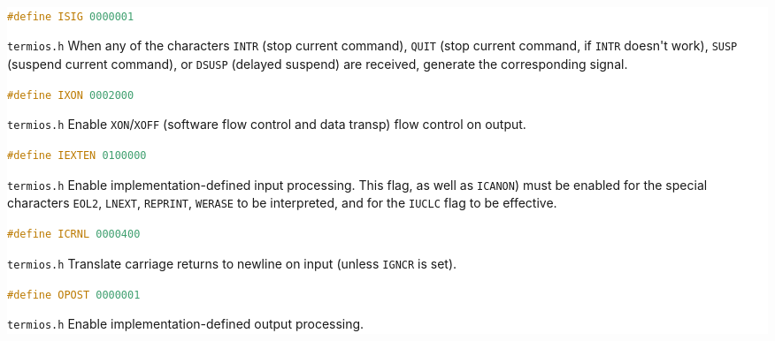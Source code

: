 ```c
#define ISIG 0000001
```
</td>
<td><code>termios.h</code></td>
<td>
  When any of the characters <code>INTR</code> (stop current command), <code>QUIT</code> (stop current command, if <code>INTR</code> doesn't work), <code>SUSP</code> (suspend current command), or <code>DSUSP</code> (delayed suspend) are received, generate the corresponding signal.
</td>
</tr>
<tr>
<td>

```c
#define IXON 0002000
```
</td>
<td><code>termios.h</code></td>
<td>
  Enable <code>XON</code>/<code>XOFF</code> (software flow control and data transp) flow control on output.
</td>
</tr>
<tr>
<td>

```c
#define IEXTEN 0100000
```
</td>
<td><code>termios.h</code></td>
<td>
  Enable implementation-defined input processing. This flag, as well as <code>ICANON</code>) must be enabled for the special characters <code>EOL2</code>, <code>LNEXT</code>, <code>REPRINT</code>, <code>WERASE</code> to be interpreted, and for the <code>IUCLC</code> flag to be effective.
</td>
</tr>
<tr>
<td>

```c
#define ICRNL 0000400
```
</td>
<td><code>termios.h</code></td>
<td>
  Translate carriage returns to newline on input (unless <code>IGNCR</code> is set).
</td>
</tr>
<tr>
<td>

```c
#define OPOST 0000001
```
</td>
<td><code>termios.h</code></td>
<td>
  Enable implementation-defined output processing.
</td>
</tr>
<tr>
<td>
